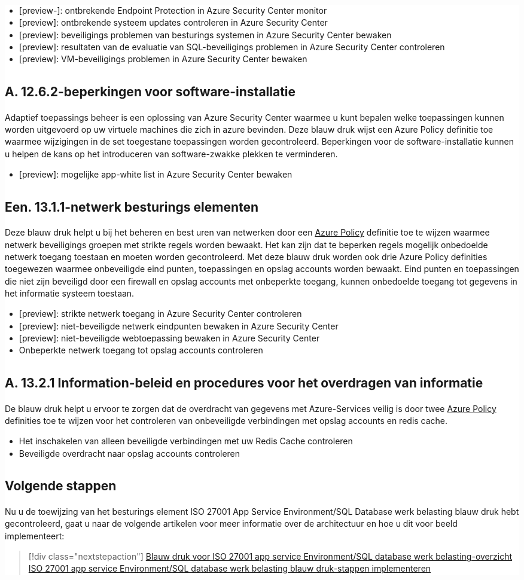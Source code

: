- \[preview-\]: ontbrekende Endpoint Protection in Azure Security Center monitor
- \[preview\]: ontbrekende systeem updates controleren in Azure Security Center
- \[preview\]: beveiligings problemen van besturings systemen in Azure Security Center bewaken
- \[preview\]: resultaten van de evaluatie van SQL-beveiligings problemen in Azure Security Center controleren
- \[preview\]: VM-beveiligings problemen in Azure Security Center bewaken

## <a name="a1262-restrictions-on-software-installation"></a>A. 12.6.2-beperkingen voor software-installatie

Adaptief toepassings beheer is een oplossing van Azure Security Center waarmee u kunt bepalen welke toepassingen kunnen worden uitgevoerd op uw virtuele machines die zich in azure bevinden. Deze blauw druk wijst een Azure Policy definitie toe waarmee wijzigingen in de set toegestane toepassingen worden gecontroleerd. Beperkingen voor de software-installatie kunnen u helpen de kans op het introduceren van software-zwakke plekken te verminderen.

- \[preview\]: mogelijke app-white list in Azure Security Center bewaken

## <a name="a1311-network-controls"></a>Een. 13.1.1-netwerk besturings elementen

Deze blauw druk helpt u bij het beheren en best uren van netwerken door een [Azure Policy](../../../policy/overview.md) definitie toe te wijzen waarmee netwerk beveiligings groepen met strikte regels worden bewaakt. Het kan zijn dat te beperken regels mogelijk onbedoelde netwerk toegang toestaan en moeten worden gecontroleerd. Met deze blauw druk worden ook drie Azure Policy definities toegewezen waarmee onbeveiligde eind punten, toepassingen en opslag accounts worden bewaakt. Eind punten en toepassingen die niet zijn beveiligd door een firewall en opslag accounts met onbeperkte toegang, kunnen onbedoelde toegang tot gegevens in het informatie systeem toestaan.

- \[preview\]: strikte netwerk toegang in Azure Security Center controleren
- \[preview\]: niet-beveiligde netwerk eindpunten bewaken in Azure Security Center
- \[preview\]: niet-beveiligde webtoepassing bewaken in Azure Security Center
- Onbeperkte netwerk toegang tot opslag accounts controleren

## <a name="a1321-information-transfer-policies-and-procedures"></a>A. 13.2.1 Information-beleid en procedures voor het overdragen van informatie

De blauw druk helpt u ervoor te zorgen dat de overdracht van gegevens met Azure-Services veilig is door twee [Azure Policy](../../../policy/overview.md) definities toe te wijzen voor het controleren van onbeveiligde verbindingen met opslag accounts en redis cache.

- Het inschakelen van alleen beveiligde verbindingen met uw Redis Cache controleren
- Beveiligde overdracht naar opslag accounts controleren

## <a name="next-steps"></a>Volgende stappen

Nu u de toewijzing van het besturings element ISO 27001 App Service Environment/SQL Database werk belasting blauw druk hebt gecontroleerd, gaat u naar de volgende artikelen voor meer informatie over de architectuur en hoe u dit voor beeld implementeert:

> [!div class="nextstepaction"]
> [Blauw druk voor ISO 27001 app service Environment/SQL database werk belasting-overzicht](./index.md)
> [ISO 27001 app service Environment/SQL database werk belasting blauw druk-stappen implementeren](./deploy.md)
